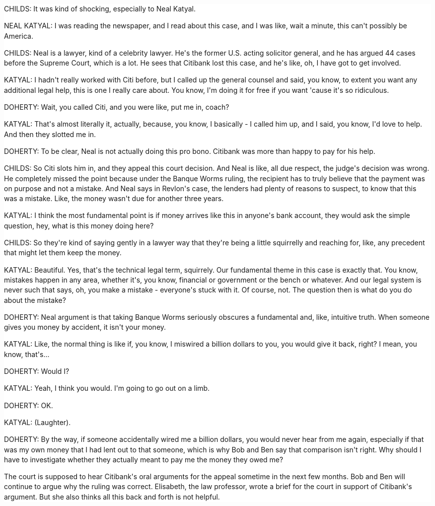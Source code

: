 CHILDS: It was kind of shocking, especially to Neal Katyal.

NEAL KATYAL: I was reading the newspaper, and I read about this case, and I was like, wait a minute, this can't possibly be America.

CHILDS: Neal is a lawyer, kind of a celebrity lawyer. He's the former U.S. acting solicitor general, and he has argued 44 cases before the Supreme Court, which is a lot. He sees that Citibank lost this case, and he's like, oh, I have got to get involved.

KATYAL: I hadn't really worked with Citi before, but I called up the general counsel and said, you know, to extent you want any additional legal help, this is one I really care about. You know, I'm doing it for free if you want 'cause it's so ridiculous.

DOHERTY: Wait, you called Citi, and you were like, put me in, coach?

KATYAL: That's almost literally it, actually, because, you know, I basically - I called him up, and I said, you know, I'd love to help. And then they slotted me in.

DOHERTY: To be clear, Neal is not actually doing this pro bono. Citibank was more than happy to pay for his help.

CHILDS: So Citi slots him in, and they appeal this court decision. And Neal is like, all due respect, the judge's decision was wrong. He completely missed the point because under the Banque Worms ruling, the recipient has to truly believe that the payment was on purpose and not a mistake. And Neal says in Revlon's case, the lenders had plenty of reasons to suspect, to know that this was a mistake. Like, the money wasn't due for another three years.

KATYAL: I think the most fundamental point is if money arrives like this in anyone's bank account, they would ask the simple question, hey, what is this money doing here?

CHILDS: So they're kind of saying gently in a lawyer way that they're being a little squirrelly and reaching for, like, any precedent that might let them keep the money.

KATYAL: Beautiful. Yes, that's the technical legal term, squirrely. Our fundamental theme in this case is exactly that. You know, mistakes happen in any area, whether it's, you know, financial or government or the bench or whatever. And our legal system is never such that says, oh, you make a mistake - everyone's stuck with it. Of course, not. The question then is what do you do about the mistake?

DOHERTY: Neal argument is that taking Banque Worms seriously obscures a fundamental and, like, intuitive truth. When someone gives you money by accident, it isn't your money.

KATYAL: Like, the normal thing is like if, you know, I miswired a billion dollars to you, you would give it back, right? I mean, you know, that's...

DOHERTY: Would I?

KATYAL: Yeah, I think you would. I'm going to go out on a limb.

DOHERTY: OK.

KATYAL: (Laughter).

DOHERTY: By the way, if someone accidentally wired me a billion dollars, you would never hear from me again, especially if that was my own money that I had lent out to that someone, which is why Bob and Ben say that comparison isn't right. Why should I have to investigate whether they actually meant to pay me the money they owed me?

The court is supposed to hear Citibank's oral arguments for the appeal sometime in the next few months. Bob and Ben will continue to argue why the ruling was correct. Elisabeth, the law professor, wrote a brief for the court in support of Citibank's argument. But she also thinks all this back and forth is not helpful.
